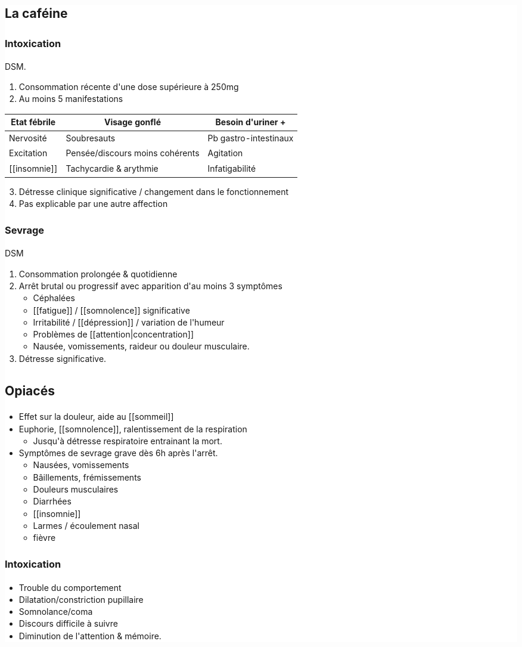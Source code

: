 ## La caféine 

### Intoxication 

DSM.
1. Consommation récente d'une dose supérieure à 250mg
2. Au moins 5 manifestations 

| Etat fébrile | Visage gonflé                   | Besoin d'uriner +     |
| ------------ | ------------------------------- | --------------------- |
| Nervosité    | Soubresauts                     | Pb gastro-intestinaux |
| Excitation   | Pensée/discours moins cohérents | Agitation             |
| [[insomnie]]     | Tachycardie & arythmie          | Infatigabilité        |
3. Détresse clinique significative / changement dans le fonctionnement 
4. Pas explicable par une autre affection 

### Sevrage 

DSM
1. Consommation prolongée & quotidienne 
2. Arrêt brutal ou progressif avec apparition d'au moins 3 symptômes 
	- Céphalées 
	- [[fatigue]] / [[somnolence]] significative
	- Irritabilité / [[dépression]] / variation de l'humeur
	- Problèmes de [[attention|concentration]]
	- Nausée, vomissements, raideur ou douleur musculaire.
3. Détresse significative. 


## Opiacés

- Effet sur la douleur, aide au [[sommeil]]
- Euphorie, [[somnolence]], ralentissement de la respiration
	- Jusqu'à détresse respiratoire entrainant la mort. 
- Symptômes de sevrage grave dès 6h après l'arrêt. 
	- Nausées, vomissements 
	- Bâillements, frémissements 
	- Douleurs musculaires
	- Diarrhées
	- [[insomnie]] 
	- Larmes / écoulement nasal
	- fièvre

### Intoxication

- Trouble du comportement 
- Dilatation/constriction pupillaire 
- Somnolance/coma 
- Discours difficile à suivre 
- Diminution de l'attention & mémoire.
